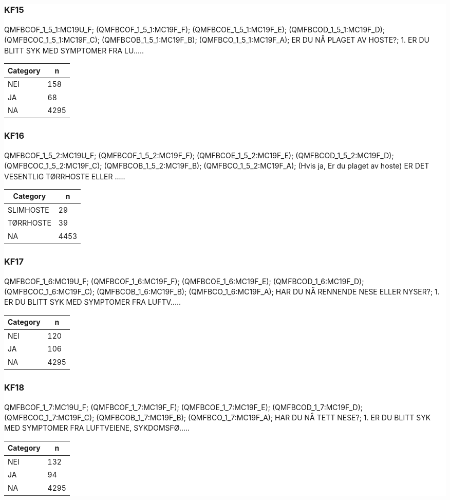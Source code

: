 ### KF15
QMFBCOF_1_5_1:MC19U_F; (QMFBCOF_1_5_1:MC19F_F); (QMFBCOE_1_5_1:MC19F_E); (QMFBCOD_1_5_1:MC19F_D); (QMFBCOC_1_5_1:MC19F_C); (QMFBCOB_1_5_1:MC19F_B); (QMFBCO_1_5_1:MC19F_A); ER DU NÅ PLAGET AV HOSTE?; 1. ER DU BLITT SYK MED SYMPTOMER FRA LU.....


| Category | n |
| -------- | - |
| NEI | 158 |
| JA | 68 |
| NA | 4295 |


### KF16
QMFBCOF_1_5_2:MC19U_F; (QMFBCOF_1_5_2:MC19F_F); (QMFBCOE_1_5_2:MC19F_E); (QMFBCOD_1_5_2:MC19F_D); (QMFBCOC_1_5_2:MC19F_C); (QMFBCOB_1_5_2:MC19F_B); (QMFBCO_1_5_2:MC19F_A); (Hvis ja, Er du plaget av hoste) ER DET VESENTLIG TØRRHOSTE ELLER .....


| Category | n |
| -------- | - |
| SLIMHOSTE | 29 |
| TØRRHOSTE | 39 |
| NA | 4453 |


### KF17
QMFBCOF_1_6:MC19U_F; (QMFBCOF_1_6:MC19F_F); (QMFBCOE_1_6:MC19F_E); (QMFBCOD_1_6:MC19F_D); (QMFBCOC_1_6:MC19F_C); (QMFBCOB_1_6:MC19F_B); (QMFBCO_1_6:MC19F_A); HAR DU NÅ RENNENDE NESE ELLER NYSER?; 1. ER DU BLITT SYK MED SYMPTOMER FRA LUFTV.....


| Category | n |
| -------- | - |
| NEI | 120 |
| JA | 106 |
| NA | 4295 |


### KF18
QMFBCOF_1_7:MC19U_F; (QMFBCOF_1_7:MC19F_F); (QMFBCOE_1_7:MC19F_E); (QMFBCOD_1_7:MC19F_D); (QMFBCOC_1_7:MC19F_C); (QMFBCOB_1_7:MC19F_B); (QMFBCO_1_7:MC19F_A); HAR DU NÅ TETT NESE?; 1. ER DU BLITT SYK MED SYMPTOMER FRA LUFTVEIENE, SYKDOMSFØ.....


| Category | n |
| -------- | - |
| NEI | 132 |
| JA | 94 |
| NA | 4295 |
